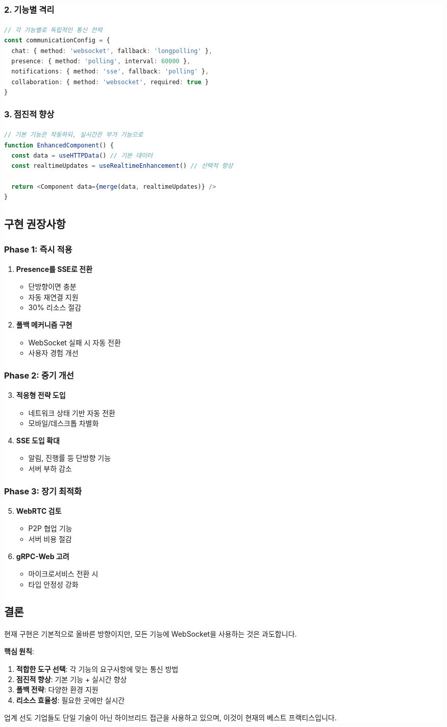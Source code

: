 ### 2. 기능별 격리
```typescript
// 각 기능별로 독립적인 통신 전략
const communicationConfig = {
  chat: { method: 'websocket', fallback: 'longpolling' },
  presence: { method: 'polling', interval: 60000 },
  notifications: { method: 'sse', fallback: 'polling' },
  collaboration: { method: 'websocket', required: true }
}
```

### 3. 점진적 향상
```typescript
// 기본 기능은 작동하되, 실시간은 부가 기능으로
function EnhancedComponent() {
  const data = useHTTPData() // 기본 데이터
  const realtimeUpdates = useRealtimeEnhancement() // 선택적 향상
  
  return <Component data={merge(data, realtimeUpdates)} />
}
```

## 구현 권장사항

### Phase 1: 즉시 적용
1. **Presence를 SSE로 전환**
   - 단방향이면 충분
   - 자동 재연결 지원
   - 30% 리소스 절감

2. **폴백 메커니즘 구현**
   - WebSocket 실패 시 자동 전환
   - 사용자 경험 개선

### Phase 2: 중기 개선
3. **적응형 전략 도입**
   - 네트워크 상태 기반 자동 전환
   - 모바일/데스크톱 차별화

4. **SSE 도입 확대**
   - 알림, 진행률 등 단방향 기능
   - 서버 부하 감소

### Phase 3: 장기 최적화
5. **WebRTC 검토**
   - P2P 협업 기능
   - 서버 비용 절감

6. **gRPC-Web 고려**
   - 마이크로서비스 전환 시
   - 타입 안정성 강화

## 결론

현재 구현은 기본적으로 올바른 방향이지만, 모든 기능에 WebSocket을 사용하는 것은 과도합니다. 

**핵심 원칙**:
1. **적합한 도구 선택**: 각 기능의 요구사항에 맞는 통신 방법
2. **점진적 향상**: 기본 기능 + 실시간 향상
3. **폴백 전략**: 다양한 환경 지원
4. **리소스 효율성**: 필요한 곳에만 실시간

업계 선도 기업들도 단일 기술이 아닌 하이브리드 접근을 사용하고 있으며, 이것이 현재의 베스트 프랙티스입니다.